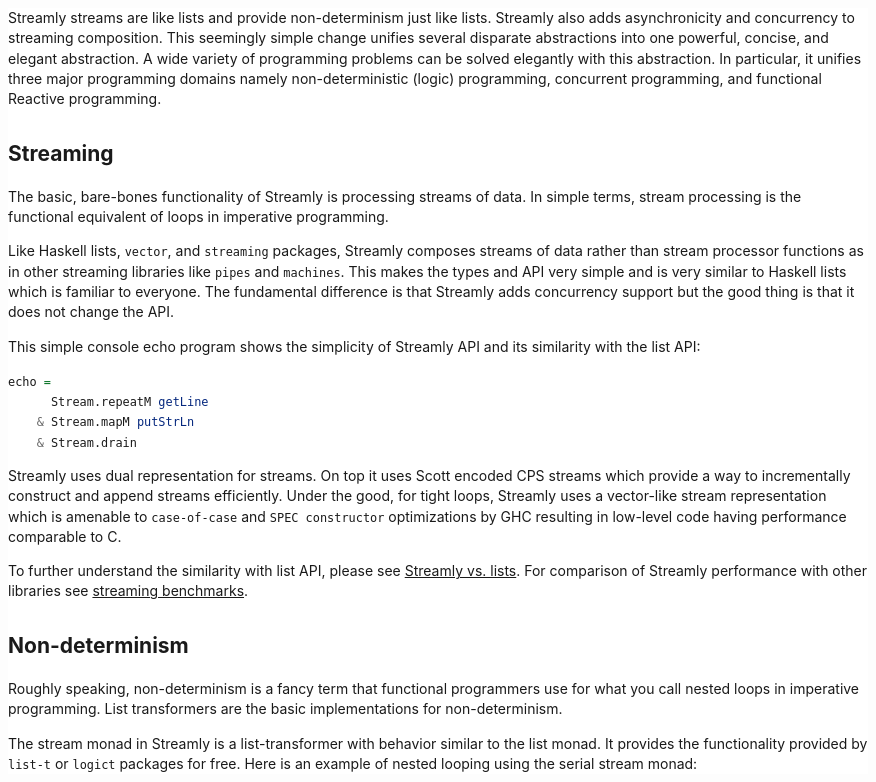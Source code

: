 Streamly streams are like lists and provide non-determinism just like
lists.  Streamly also adds asynchronicity and concurrency to
streaming composition.  This seemingly simple change unifies several
disparate abstractions into one powerful, concise, and elegant
abstraction.  A wide variety of programming problems can be solved
elegantly with this abstraction. In particular, it unifies three major
programming domains namely non-deterministic (logic) programming,
concurrent programming, and functional Reactive programming.

## Streaming

The basic, bare-bones functionality of Streamly is processing streams of
data.  In simple terms, stream processing is the functional equivalent
of loops in imperative programming.

Like Haskell lists, `vector`, and `streaming` packages, Streamly composes
streams of data rather than stream processor functions as in other
streaming libraries like `pipes` and `machines`. This makes the types
and API very simple and is very similar to Haskell lists which is
familiar to everyone. The fundamental difference is that Streamly adds
concurrency support but the good thing is that it does not change the
API.

This simple console echo program shows the simplicity of Streamly API
and its similarity with the list API:

```haskell
echo =
      Stream.repeatM getLine
    & Stream.mapM putStrLn
    & Stream.drain
```

Streamly uses dual representation for streams. On top it uses Scott
encoded CPS streams which provide a way to incrementally construct and
append streams efficiently. Under the good, for tight loops, Streamly
uses a vector-like stream representation which is amenable to
`case-of-case` and `SPEC constructor` optimizations by GHC resulting in
low-level code having performance comparable to C.

To further understand the similarity with list API, please see [Streamly vs.
lists](/docs/User/HowTo/streamly-vs-lists.md).
For comparison of Streamly performance with other libraries see
[streaming benchmarks](https://github.com/composewell/streaming-benchmarks).

## Non-determinism

Roughly speaking, non-determinism is a fancy term that functional
programmers use for what you call nested loops in imperative
programming. List transformers are the basic implementations for
non-determinism.

The stream monad in Streamly is a list-transformer with behavior similar
to the list monad. It provides the functionality provided by `list-t` or
`logict` packages for free.  Here is an example of nested looping using
the serial stream monad:
